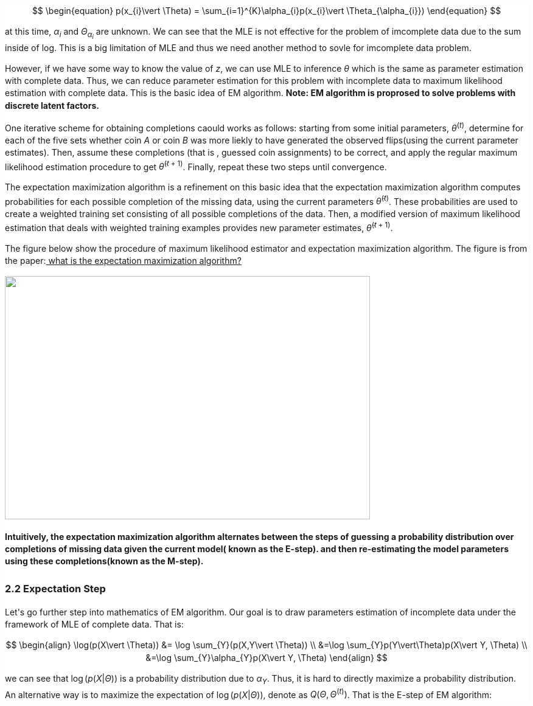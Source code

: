 $$
\begin{equation}
p(x_{i}\vert \Theta) = \sum_{i=1}^{K}\alpha_{i}p(x_{i}\vert \Theta_{\alpha_{i}})
\end{equation}
$$

at this time, $\alpha_{i}$ and $\Theta_{\alpha_{i}}$ are unknown. We can see that the MLE is not effective for the problem of imcomplete data due to the sum inside of log. This is a big limitation of MLE and thus we need another method to sovle for imcomplete data problem. 

However, if we have some way to know the value of $z$, we can use MLE to inference $\theta$ which is the same as parameter estimation with complete data. Thus, we can reduce parameter estimation for this problem with incomplete data to maximum likelihood estimation with complete data. This is the basic idea of EM algorithm. **Note: EM algorithm is proprosed to solve problems with discrete latent factors.**

One iterative scheme for obtaining completions caould works as follows: starting from some initial parameters, $\theta^{(t)}$, determine for each of the five sets whether coin $A$ or coin $B$ was more liekly to have generated the observed flips(using the current parameter estimates). Then, assume these completions (that is , guessed coin assignments) to be correct, and apply the regular maximum likelihood estimation procedure to get $\tilde{\theta}^{(t+1)}$. Finally, repeat these two steps until convergence. 

The expectation maximization algorithm is a refinement on this basic idea that the expectation maximization algorithm computes probabilities for each possible completion of the missing data, using the current parameters $\widetilde{\theta}^{(t)}$. These probabilities are used to create a weighted training set consisting of all possible completions of the data. Then, a modified version of maximum likelihood estimation that deals with weighted training examples provides new parameter estimates, $\widetilde{\theta}^{(t+1)}$. 

The figure below show the procedure of maximum likelihood estimator and expectation maximization algorithm. The figure is from the paper:[ what is the expectation maximization algorithm?](https://www.nature.com/articles/nbt1406)

<img src="https://raw.githubusercontent.com/Gwan-Siu/BlogCode/master/EM_and_VI/image/MlE_EM.png" width = "600" height = "400"/>


**Intuitively, the expectation maximization algorithm alternates between the steps of guessing a probability distribution over completions of missing data given the current model( known as the E-step). and then re-estimating the model parameters using these completions(known as the M-step).**

### 2.2 Expectation Step

Let's go further step into mathematics of EM algorithm. Our goal is to draw parameters estimation of incomplete data under the framework of MLE of complete data. That is:

$$
\begin{align}
\log(p(X\vert \Theta)) &= \log \sum_{Y}(p(X,Y\vert \Theta)) \\
&=\log \sum_{Y}p(Y\vert\Theta)p(X\vert Y, \Theta) \\
&=\log \sum_{Y}\alpha_{Y}p(X\vert Y, \Theta)
\end{align}
$$ 

we can see that $\log(p(X\vert \Theta))$ is a probability distribution due to $\alpha_{Y}$. Thus, it is hard to directly maximize a probability distribution. An alternative way is to maximize the expectation of $\log(p(X\vert \Theta))$, denote as $Q(\Theta,\Theta^{(t)})$. That is the E-step of EM algorithm:
